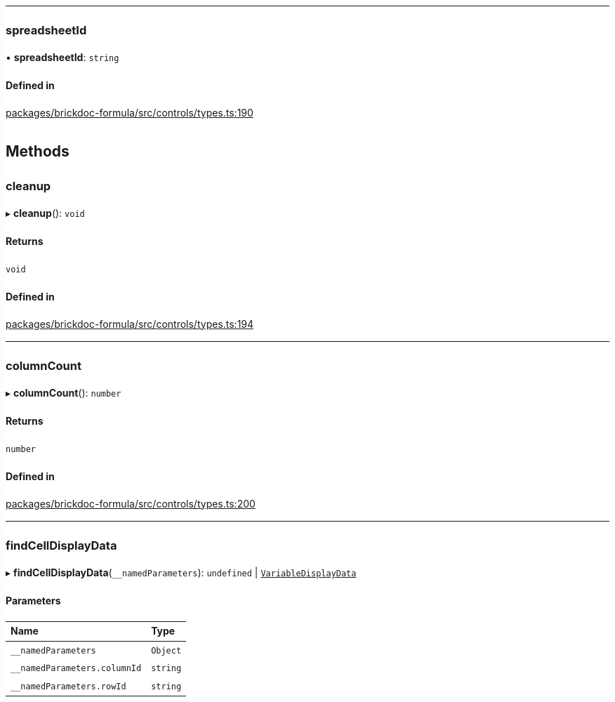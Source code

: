 ___

### <a id="spreadsheetid" name="spreadsheetid"></a> spreadsheetId

• **spreadsheetId**: `string`

#### Defined in

[packages/brickdoc-formula/src/controls/types.ts:190](https://github.com/brickdoc/brickdoc/blob/main/packages/brickdoc-formula/src/controls/types.ts#L190)

## Methods

### <a id="cleanup" name="cleanup"></a> cleanup

▸ **cleanup**(): `void`

#### Returns

`void`

#### Defined in

[packages/brickdoc-formula/src/controls/types.ts:194](https://github.com/brickdoc/brickdoc/blob/main/packages/brickdoc-formula/src/controls/types.ts#L194)

___

### <a id="columncount" name="columncount"></a> columnCount

▸ **columnCount**(): `number`

#### Returns

`number`

#### Defined in

[packages/brickdoc-formula/src/controls/types.ts:200](https://github.com/brickdoc/brickdoc/blob/main/packages/brickdoc-formula/src/controls/types.ts#L200)

___

### <a id="findcelldisplaydata" name="findcelldisplaydata"></a> findCellDisplayData

▸ **findCellDisplayData**(`__namedParameters`): `undefined` \| [`VariableDisplayData`](VariableDisplayData.md)

#### Parameters

| Name | Type |
| :------ | :------ |
| `__namedParameters` | `Object` |
| `__namedParameters.columnId` | `string` |
| `__namedParameters.rowId` | `string` |
